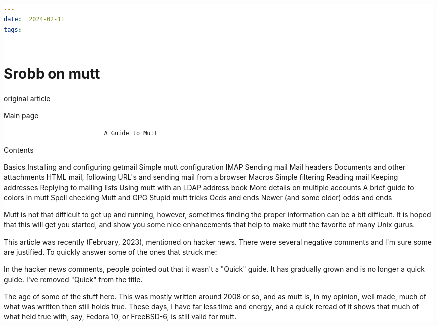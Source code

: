 ```yaml
---
date:  2024-02-11
tags:
---
```


# Srobb on mutt

[original article](https://srobb.net/mutt.html)

Main page

                                A Guide to Mutt

Contents

Basics
Installing and configuring getmail
Simple mutt configuration
IMAP
Sending mail
Mail headers
Documents and other attachments
HTML mail, following URL's and sending mail from a browser
Macros
Simple filtering
Reading mail
Keeping addresses
Replying to mailing lists
Using mutt with an LDAP address book
More details on multiple accounts
A brief guide to colors in mutt
Spell checking
Mutt and GPG
Stupid mutt tricks
Odds and ends
Newer (and some older) odds and ends

Mutt is not that difficult to get up and running, however, sometimes finding
the proper information can be a bit difficult. It is hoped that this will get
you started, and show you some nice enhancements that help to make mutt the
favorite of many Unix gurus.

This article was recently (February, 2023), mentioned on hacker news. There
were several negative comments and I'm sure some are justified. To quickly
answer some of the ones that struck me:

In the hacker news comments, people pointed out that it wasn't a "Quick" guide.
It has gradually grown and is no longer a quick guide. I've removed "Quick"
from the title.

The age of some of the stuff here.
This was mostly written around 2008 or so, and as mutt is, in my opinion, well
made, much of what was written then still holds true. These days, I have far
less time and energy, and a quick reread of it shows that much of what held
true with, say, Fedora 10, or FreeBSD-6, is still valid for mutt.

